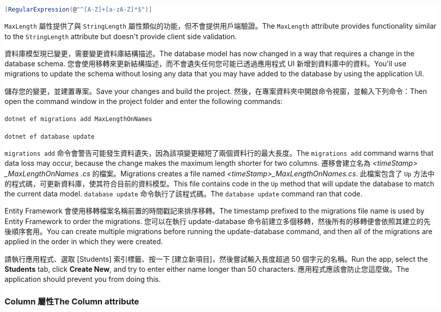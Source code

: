 ```csharp
[RegularExpression(@"^[A-Z]+[a-zA-Z]*$")]
```

<span data-ttu-id="edcf0-160">`MaxLength` 屬性提供了與 `StringLength` 屬性類似的功能，但不會提供用戶端驗證。</span><span class="sxs-lookup"><span data-stu-id="edcf0-160">The `MaxLength` attribute provides functionality similar to the `StringLength` attribute but doesn't provide client side validation.</span></span>

<span data-ttu-id="edcf0-161">資料庫模型現已變更，需要變更資料庫結構描述。</span><span class="sxs-lookup"><span data-stu-id="edcf0-161">The database model has now changed in a way that requires a change in the database schema.</span></span> <span data-ttu-id="edcf0-162">您會使用移轉來更新結構描述，而不會遺失任何您可能已透過應用程式 UI 新增到資料庫中的資料。</span><span class="sxs-lookup"><span data-stu-id="edcf0-162">You'll use migrations to update the schema without losing any data that you may have added to the database by using the application UI.</span></span>

<span data-ttu-id="edcf0-163">儲存您的變更，並建置專案。</span><span class="sxs-lookup"><span data-stu-id="edcf0-163">Save your changes and build the project.</span></span> <span data-ttu-id="edcf0-164">然後，在專案資料夾中開啟命令視窗，並輸入下列命令：</span><span class="sxs-lookup"><span data-stu-id="edcf0-164">Then open the command window in the project folder and enter the following commands:</span></span>

```dotnetcli
dotnet ef migrations add MaxLengthOnNames
```

```dotnetcli
dotnet ef database update
```

<span data-ttu-id="edcf0-165">`migrations add` 命令會警告可能發生資料遺失，因為該項變更縮短了兩個資料行的最大長度。</span><span class="sxs-lookup"><span data-stu-id="edcf0-165">The `migrations add` command warns that data loss may occur, because the change makes the maximum length shorter for two columns.</span></span>  <span data-ttu-id="edcf0-166">遷移會建立名為 *\<timeStamp> _MaxLengthOnNames .cs* 的檔案。</span><span class="sxs-lookup"><span data-stu-id="edcf0-166">Migrations creates a file named *\<timeStamp>_MaxLengthOnNames.cs*.</span></span> <span data-ttu-id="edcf0-167">此檔案包含了 `Up` 方法中的程式碼，可更新資料庫，使其符合目前的資料模型。</span><span class="sxs-lookup"><span data-stu-id="edcf0-167">This file contains code in the `Up` method that will update the database to match the current data model.</span></span> <span data-ttu-id="edcf0-168">`database update` 命令執行了該程式碼。</span><span class="sxs-lookup"><span data-stu-id="edcf0-168">The `database update` command ran that code.</span></span>

<span data-ttu-id="edcf0-169">Entity Framework 會使用移轉檔案名稱前置的時間戳記來排序移轉。</span><span class="sxs-lookup"><span data-stu-id="edcf0-169">The timestamp prefixed to the migrations file name is used by Entity Framework to order the migrations.</span></span> <span data-ttu-id="edcf0-170">您可以在執行 update-database 命令前建立多個移轉，然後所有的移轉便會依照其建立的先後順序套用。</span><span class="sxs-lookup"><span data-stu-id="edcf0-170">You can create multiple migrations before running the update-database command, and then all of the migrations are applied in the order in which they were created.</span></span>

<span data-ttu-id="edcf0-171">請執行應用程式、選取 [Students] 索引標籤、按一下 [建立新項目]，然後嘗試輸入長度超過 50 個字元的名稱。</span><span class="sxs-lookup"><span data-stu-id="edcf0-171">Run the app, select the **Students** tab, click **Create New**, and try to enter either name longer than 50 characters.</span></span> <span data-ttu-id="edcf0-172">應用程式應該會防止您這麼做。</span><span class="sxs-lookup"><span data-stu-id="edcf0-172">The application should prevent you from doing this.</span></span> 

### <a name="the-column-attribute"></a><span data-ttu-id="edcf0-173">Column 屬性</span><span class="sxs-lookup"><span data-stu-id="edcf0-173">The Column attribute</span></span>
